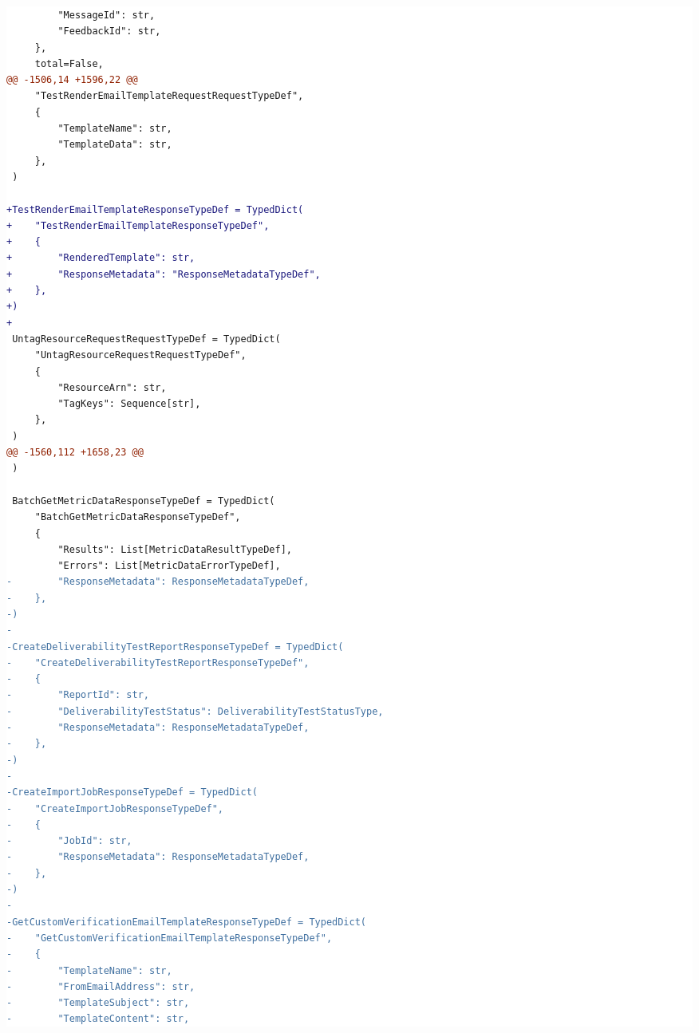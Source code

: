 ```diff
         "MessageId": str,
         "FeedbackId": str,
     },
     total=False,
@@ -1506,14 +1596,22 @@
     "TestRenderEmailTemplateRequestRequestTypeDef",
     {
         "TemplateName": str,
         "TemplateData": str,
     },
 )
 
+TestRenderEmailTemplateResponseTypeDef = TypedDict(
+    "TestRenderEmailTemplateResponseTypeDef",
+    {
+        "RenderedTemplate": str,
+        "ResponseMetadata": "ResponseMetadataTypeDef",
+    },
+)
+
 UntagResourceRequestRequestTypeDef = TypedDict(
     "UntagResourceRequestRequestTypeDef",
     {
         "ResourceArn": str,
         "TagKeys": Sequence[str],
     },
 )
@@ -1560,112 +1658,23 @@
 )
 
 BatchGetMetricDataResponseTypeDef = TypedDict(
     "BatchGetMetricDataResponseTypeDef",
     {
         "Results": List[MetricDataResultTypeDef],
         "Errors": List[MetricDataErrorTypeDef],
-        "ResponseMetadata": ResponseMetadataTypeDef,
-    },
-)
-
-CreateDeliverabilityTestReportResponseTypeDef = TypedDict(
-    "CreateDeliverabilityTestReportResponseTypeDef",
-    {
-        "ReportId": str,
-        "DeliverabilityTestStatus": DeliverabilityTestStatusType,
-        "ResponseMetadata": ResponseMetadataTypeDef,
-    },
-)
-
-CreateImportJobResponseTypeDef = TypedDict(
-    "CreateImportJobResponseTypeDef",
-    {
-        "JobId": str,
-        "ResponseMetadata": ResponseMetadataTypeDef,
-    },
-)
-
-GetCustomVerificationEmailTemplateResponseTypeDef = TypedDict(
-    "GetCustomVerificationEmailTemplateResponseTypeDef",
-    {
-        "TemplateName": str,
-        "FromEmailAddress": str,
-        "TemplateSubject": str,
-        "TemplateContent": str,
```
